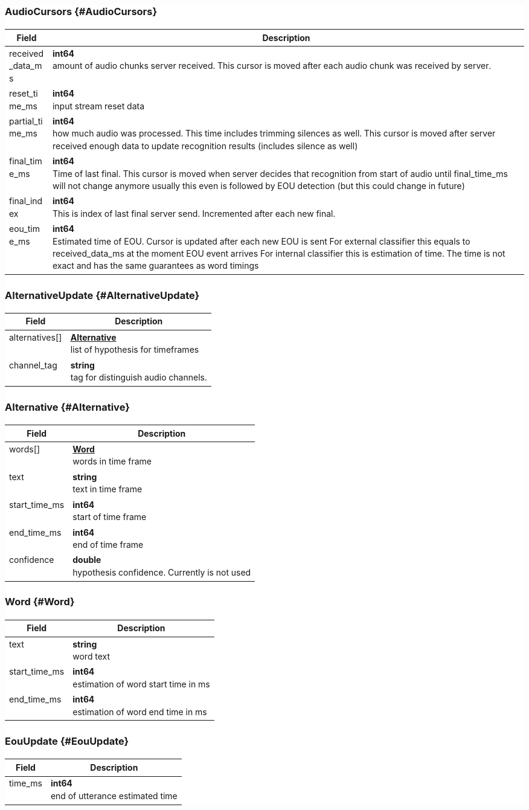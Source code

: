 
### AudioCursors {#AudioCursors}

Field | Description
--- | ---
received_data_ms | **int64**<br>amount of audio chunks server received. This cursor is moved after each audio chunk was received by server. 
reset_time_ms | **int64**<br>input stream reset data 
partial_time_ms | **int64**<br>how much audio was processed. This time includes trimming silences as well. This cursor is moved after server received enough data to update recognition results (includes silence as well) 
final_time_ms | **int64**<br>Time of last final. This cursor is moved when server decides that recognition from start of audio until final_time_ms will not change anymore usually this even is followed by EOU detection (but this could change in future) 
final_index | **int64**<br>This is index of last final server send. Incremented after each new final. 
eou_time_ms | **int64**<br>Estimated time of EOU. Cursor is updated after each new EOU is sent For external classifier this equals to received_data_ms at the moment EOU event arrives For internal classifier this is estimation of time. The time is not exact and has the same guarantees as word timings 


### AlternativeUpdate {#AlternativeUpdate}

Field | Description
--- | ---
alternatives[] | **[Alternative](#Alternative)**<br>list of hypothesis for timeframes 
channel_tag | **string**<br>tag for distinguish audio channels. 


### Alternative {#Alternative}

Field | Description
--- | ---
words[] | **[Word](#Word)**<br>words in time frame 
text | **string**<br>text in time frame 
start_time_ms | **int64**<br>start of time frame 
end_time_ms | **int64**<br>end of time frame 
confidence | **double**<br>hypothesis confidence. Currently is not used 


### Word {#Word}

Field | Description
--- | ---
text | **string**<br>word text 
start_time_ms | **int64**<br>estimation of word start time in ms 
end_time_ms | **int64**<br>estimation of word end time in ms 


### EouUpdate {#EouUpdate}

Field | Description
--- | ---
time_ms | **int64**<br>end of utterance estimated time 
